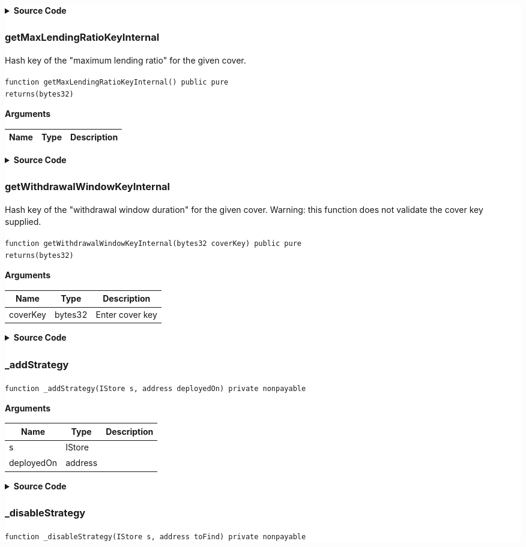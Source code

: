 <details><summary><strong>Source Code</strong></summary></details>

### getMaxLendingRatioKeyInternal

Hash key of the "maximum lending ratio" for the given cover.

```solidity
function getMaxLendingRatioKeyInternal() public pure
returns(bytes32)
```

**Arguments**

| Name        | Type           | Description  |
| ------------- |------------- | -----|

<details><summary><strong>Source Code</strong></summary></details>

### getWithdrawalWindowKeyInternal

Hash key of the "withdrawal window duration" for the given cover.
 Warning: this function does not validate the cover key supplied.

```solidity
function getWithdrawalWindowKeyInternal(bytes32 coverKey) public pure
returns(bytes32)
```

**Arguments**

| Name        | Type           | Description  |
| ------------- |------------- | -----|
| coverKey | bytes32 | Enter cover key | 

<details><summary><strong>Source Code</strong></summary></details>

### _addStrategy

```solidity
function _addStrategy(IStore s, address deployedOn) private nonpayable
```

**Arguments**

| Name        | Type           | Description  |
| ------------- |------------- | -----|
| s | IStore |  | 
| deployedOn | address |  | 

<details><summary><strong>Source Code</strong></summary></details>

### _disableStrategy

```solidity
function _disableStrategy(IStore s, address toFind) private nonpayable
```
